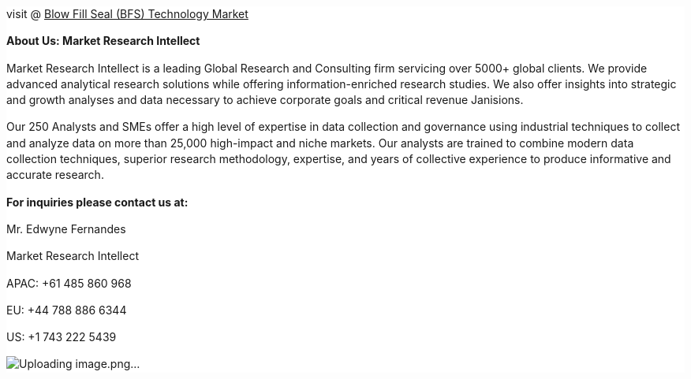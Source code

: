 visit&nbsp;@</strong>&nbsp;</span><span class="font-[700]"><a href="https://www.marketresearchintellect.com/product/blow-fill-seal-bfs-technology-market/?utm_source=Linkedin&utm_medium=861" target="_blank" data-tracking-control-name="article-ssr-frontend-pulse_little-text-block" data-tracking-will-navigate="" data-test-link="">Blow Fill Seal (BFS) Technology Market</a></span></p><p><strong><span class="font-[700]">About Us: Market Research Intellect</span></strong></p><p><span class="">Market Research Intellect is a leading Global Research and Consulting firm servicing over 5000+ global clients. We provide advanced analytical research solutions while offering information-enriched research studies.&nbsp;</span>We also offer insights into strategic and growth analyses and data necessary to achieve corporate goals and critical revenue Janisions.</p><p><span class="">Our 250 Analysts and SMEs offer a high level of expertise in data collection and governance using industrial techniques to collect and analyze data on more than 25,000 high-impact and niche markets. Our analysts are trained to combine modern data collection techniques, superior research methodology, expertise, and years of collective experience to produce informative and accurate research.</span></p><p><strong>For inquiries please contact us at:</strong></p><p>Mr. Edwyne Fernandes</p><p>Market Research Intellect</p><p>APAC: +61 485 860 968</p><p>EU: +44 788 886 6344</p><p>US: +1 743 222 5439</p>
![Uploading image.png…]()
